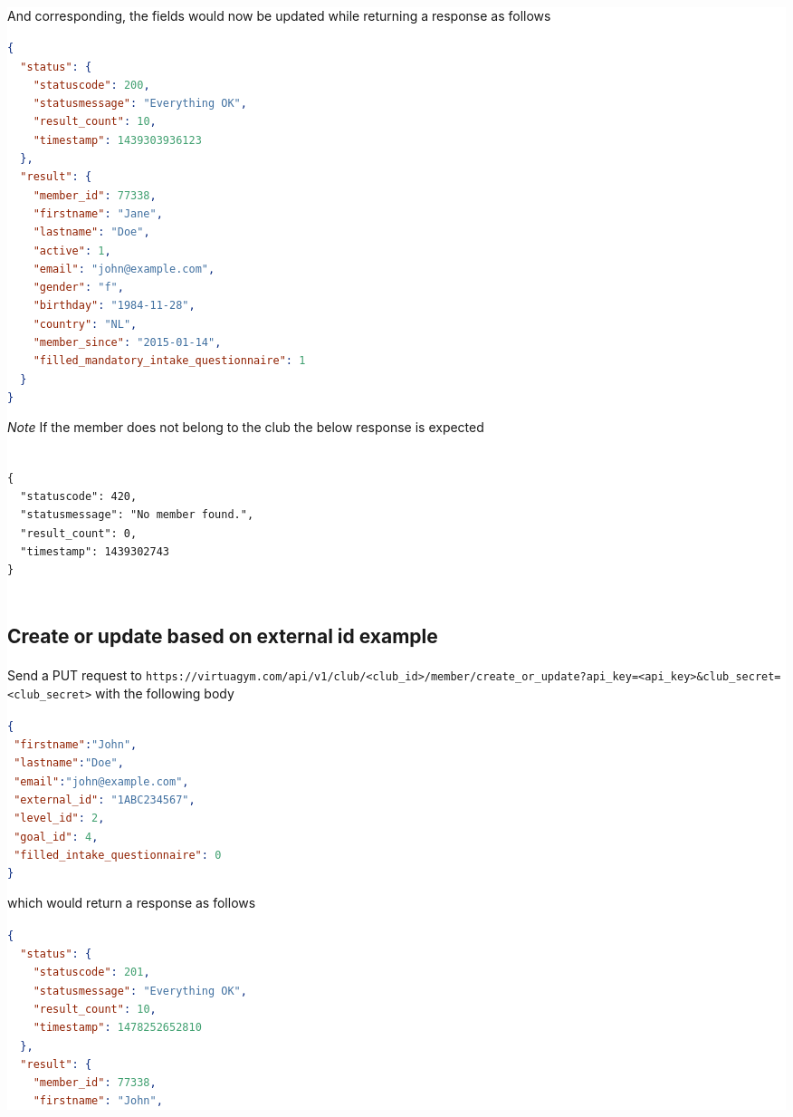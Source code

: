 And corresponding, the fields would now be updated while returning a response as follows

```json
{
  "status": {
    "statuscode": 200,
    "statusmessage": "Everything OK",
    "result_count": 10,
    "timestamp": 1439303936123
  },
  "result": {
    "member_id": 77338,
    "firstname": "Jane",
    "lastname": "Doe",
    "active": 1,
    "email": "john@example.com",
    "gender": "f",
    "birthday": "1984-11-28",
    "country": "NL",
    "member_since": "2015-01-14",
    "filled_mandatory_intake_questionnaire": 1
  }
}
```

*Note* If the member does not belong to the club the below response is expected 

<pre>
<code class="json">
{
  "statuscode": 420,
  "statusmessage": "No member found.",
  "result_count": 0,
  "timestamp": 1439302743
}
</code>
</pre>

## Create or update based on external id example

Send a PUT request to ``https://virtuagym.com/api/v1/club/<club_id>/member/create_or_update?api_key=<api_key>&club_secret=<club_secret>`` with the following body

```json
{
 "firstname":"John",
 "lastname":"Doe",
 "email":"john@example.com",
 "external_id": "1ABC234567",
 "level_id": 2,
 "goal_id": 4,
 "filled_intake_questionnaire": 0
}
```
which would return a response as follows
```json
{
  "status": {
    "statuscode": 201,
    "statusmessage": "Everything OK",
    "result_count": 10,
    "timestamp": 1478252652810
  },
  "result": {
    "member_id": 77338,
    "firstname": "John",
```
